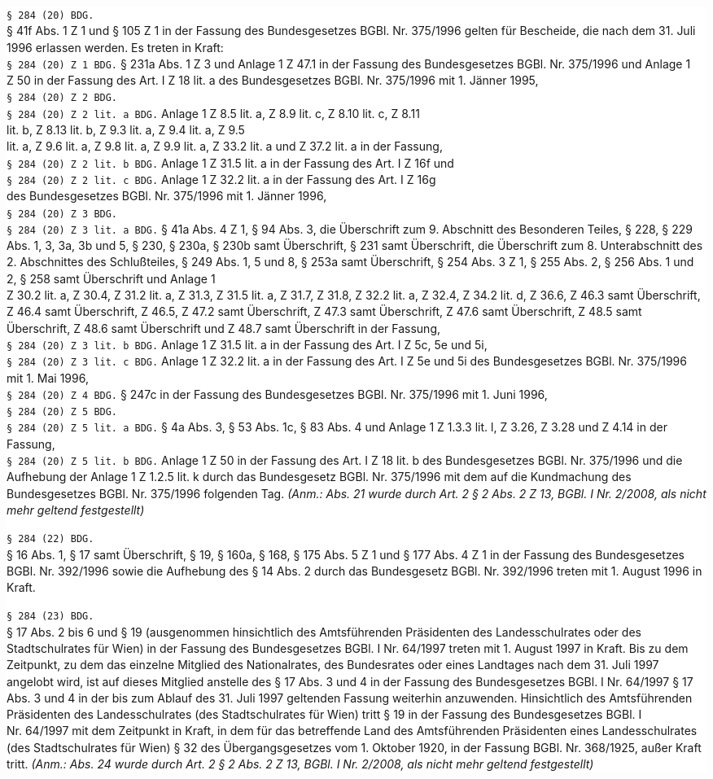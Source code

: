 `§ 284 (20) BDG.`  
§ 41f Abs. 1 Z 1 und § 105 Z 1 in der Fassung des Bundesgesetzes BGBl. Nr. 375/1996 gelten für Bescheide, die nach dem 31. Juli 1996 erlassen werden. Es treten in Kraft:  
`§ 284 (20) Z 1 BDG.`
§ 231a Abs. 1 Z 3 und Anlage 1 Z 47.1 in der Fassung des Bundesgesetzes BGBl. Nr. 375/1996 und Anlage 1 Z 50 in der Fassung des Art. I Z 18 lit. a des Bundesgesetzes BGBl. Nr. 375/1996 mit 1. Jänner 1995,  
`§ 284 (20) Z 2 BDG.`  
`§ 284 (20) Z 2 lit. a BDG.`
Anlage 1 Z 8.5 lit. a, Z 8.9 lit. c, Z 8.10 lit. c, Z 8.11  
lit. b, Z 8.13 lit. b, Z 9.3 lit. a, Z 9.4 lit. a, Z 9.5  
lit. a, Z 9.6 lit. a, Z 9.8 lit. a, Z 9.9 lit. a, Z 33.2 lit. a und Z 37.2 lit. a in der Fassung,  
`§ 284 (20) Z 2 lit. b BDG.`
Anlage 1 Z 31.5 lit. a in der Fassung des Art. I Z 16f und  
`§ 284 (20) Z 2 lit. c BDG.`
Anlage 1 Z 32.2 lit. a in der Fassung des Art. I Z 16g  
des Bundesgesetzes BGBl. Nr. 375/1996 mit 1. Jänner 1996,  
`§ 284 (20) Z 3 BDG.`  
`§ 284 (20) Z 3 lit. a BDG.`
§ 41a Abs. 4 Z 1, § 94 Abs. 3, die Überschrift zum 9. Abschnitt des Besonderen Teiles, § 228, § 229 Abs. 1, 3, 3a, 3b und 5, § 230, § 230a, § 230b samt Überschrift, § 231 samt Überschrift, die Überschrift zum 8. Unterabschnitt des 2. Abschnittes des Schlußteiles, § 249 Abs. 1, 5 und 8, § 253a samt Überschrift, § 254 Abs. 3 Z 1, § 255 Abs. 2, § 256 Abs. 1 und 2, § 258 samt Überschrift und Anlage 1  
Z 30.2 lit. a, Z 30.4, Z 31.2 lit. a, Z 31.3, Z 31.5 lit. a, Z 31.7, Z 31.8, Z 32.2 lit. a, Z 32.4, Z 34.2 lit. d, Z 36.6, Z 46.3 samt Überschrift, Z 46.4 samt Überschrift, Z 46.5, Z 47.2 samt Überschrift, Z 47.3 samt Überschrift, Z 47.6 samt Überschrift, Z 48.5 samt Überschrift, Z 48.6 samt Überschrift und Z 48.7 samt Überschrift in der Fassung,  
`§ 284 (20) Z 3 lit. b BDG.`
Anlage 1 Z 31.5 lit. a in der Fassung des Art. I Z 5c, 5e und 5i,  
`§ 284 (20) Z 3 lit. c BDG.`
Anlage 1 Z 32.2 lit. a in der Fassung des Art. I Z 5e und 5i des Bundesgesetzes BGBl. Nr. 375/1996 mit 1. Mai 1996,  
`§ 284 (20) Z 4 BDG.`
§ 247c in der Fassung des Bundesgesetzes BGBl. Nr. 375/1996 mit 1. Juni 1996,  
`§ 284 (20) Z 5 BDG.`  
`§ 284 (20) Z 5 lit. a BDG.`
§ 4a Abs. 3, § 53 Abs. 1c, § 83 Abs. 4 und Anlage 1 Z 1.3.3 lit. l, Z 3.26, Z 3.28 und Z 4.14 in der Fassung,  
`§ 284 (20) Z 5 lit. b BDG.`
Anlage 1 Z 50 in der Fassung des Art. I Z 18 lit. b des Bundesgesetzes BGBl. Nr. 375/1996 und die Aufhebung der Anlage 1 Z 1.2.5 lit. k durch das Bundesgesetz BGBl. Nr. 375/1996 mit dem auf die Kundmachung des Bundesgesetzes BGBl. Nr. 375/1996 folgenden Tag.
*(Anm.: Abs. 21 wurde durch Art. 2 § 2 Abs. 2 Z 13, BGBl. I Nr. 2/2008, als nicht mehr geltend festgestellt)*

`§ 284 (22) BDG.`  
§ 16 Abs. 1, § 17 samt Überschrift, § 19, § 160a, § 168, § 175 Abs. 5 Z 1 und § 177 Abs. 4 Z 1 in der Fassung des Bundesgesetzes BGBl. Nr. 392/1996 sowie die Aufhebung des § 14 Abs. 2 durch das Bundesgesetz BGBl. Nr. 392/1996 treten mit 1. August 1996 in Kraft.

`§ 284 (23) BDG.`  
§ 17 Abs. 2 bis 6 und § 19 (ausgenommen hinsichtlich des Amtsführenden Präsidenten des Landesschulrates oder des Stadtschulrates für Wien) in der Fassung des Bundesgesetzes BGBl. I Nr. 64/1997 treten mit 1. August 1997 in Kraft. Bis zu dem Zeitpunkt, zu dem das einzelne Mitglied des Nationalrates, des Bundesrates oder eines Landtages nach dem 31. Juli 1997 angelobt wird, ist auf dieses Mitglied anstelle des § 17 Abs. 3 und 4 in der Fassung des Bundesgesetzes BGBl. I Nr. 64/1997 § 17 Abs. 3 und 4 in der bis zum Ablauf des 31. Juli 1997 geltenden Fassung weiterhin anzuwenden. Hinsichtlich des Amtsführenden Präsidenten des Landesschulrates (des Stadtschulrates für Wien) tritt § 19 in der Fassung des Bundesgesetzes BGBl. I Nr. 64/1997 mit dem Zeitpunkt in Kraft, in dem für das betreffende Land des Amtsführenden Präsidenten eines Landesschulrates (des Stadtschulrates für Wien) § 32 des Übergangsgesetzes vom 1. Oktober 1920, in der Fassung BGBl. Nr. 368/1925, außer Kraft tritt.
*(Anm.: Abs. 24 wurde durch Art. 2 § 2 Abs. 2 Z 13, BGBl. I Nr. 2/2008, als nicht mehr geltend festgestellt)*
